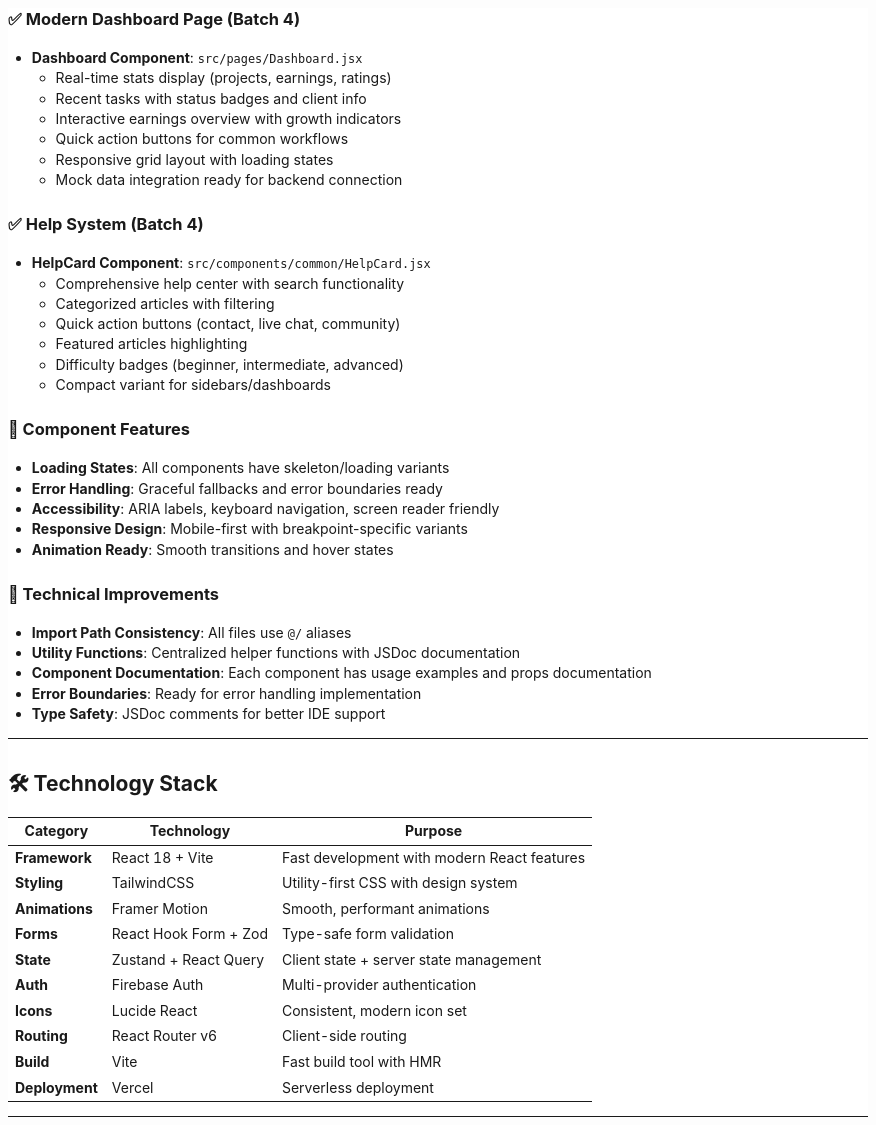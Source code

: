 ### ✅ Modern Dashboard Page (Batch 4)
- **Dashboard Component**: `src/pages/Dashboard.jsx`
  - Real-time stats display (projects, earnings, ratings)
  - Recent tasks with status badges and client info
  - Interactive earnings overview with growth indicators
  - Quick action buttons for common workflows
  - Responsive grid layout with loading states
  - Mock data integration ready for backend connection

### ✅ Help System (Batch 4)
- **HelpCard Component**: `src/components/common/HelpCard.jsx`
  - Comprehensive help center with search functionality
  - Categorized articles with filtering
  - Quick action buttons (contact, live chat, community)
  - Featured articles highlighting
  - Difficulty badges (beginner, intermediate, advanced)
  - Compact variant for sidebars/dashboards

### 🎨 Component Features
- **Loading States**: All components have skeleton/loading variants
- **Error Handling**: Graceful fallbacks and error boundaries ready
- **Accessibility**: ARIA labels, keyboard navigation, screen reader friendly
- **Responsive Design**: Mobile-first with breakpoint-specific variants
- **Animation Ready**: Smooth transitions and hover states

### 🔧 Technical Improvements
- **Import Path Consistency**: All files use `@/` aliases
- **Utility Functions**: Centralized helper functions with JSDoc documentation
- **Component Documentation**: Each component has usage examples and props documentation
- **Error Boundaries**: Ready for error handling implementation
- **Type Safety**: JSDoc comments for better IDE support

---

## 🛠️ Technology Stack

| Category | Technology | Purpose |
|----------|------------|---------|
| **Framework** | React 18 + Vite | Fast development with modern React features |
| **Styling** | TailwindCSS | Utility-first CSS with design system |
| **Animations** | Framer Motion | Smooth, performant animations |
| **Forms** | React Hook Form + Zod | Type-safe form validation |
| **State** | Zustand + React Query | Client state + server state management |
| **Auth** | Firebase Auth | Multi-provider authentication |
| **Icons** | Lucide React | Consistent, modern icon set |
| **Routing** | React Router v6 | Client-side routing |
| **Build** | Vite | Fast build tool with HMR |
| **Deployment** | Vercel | Serverless deployment |

---